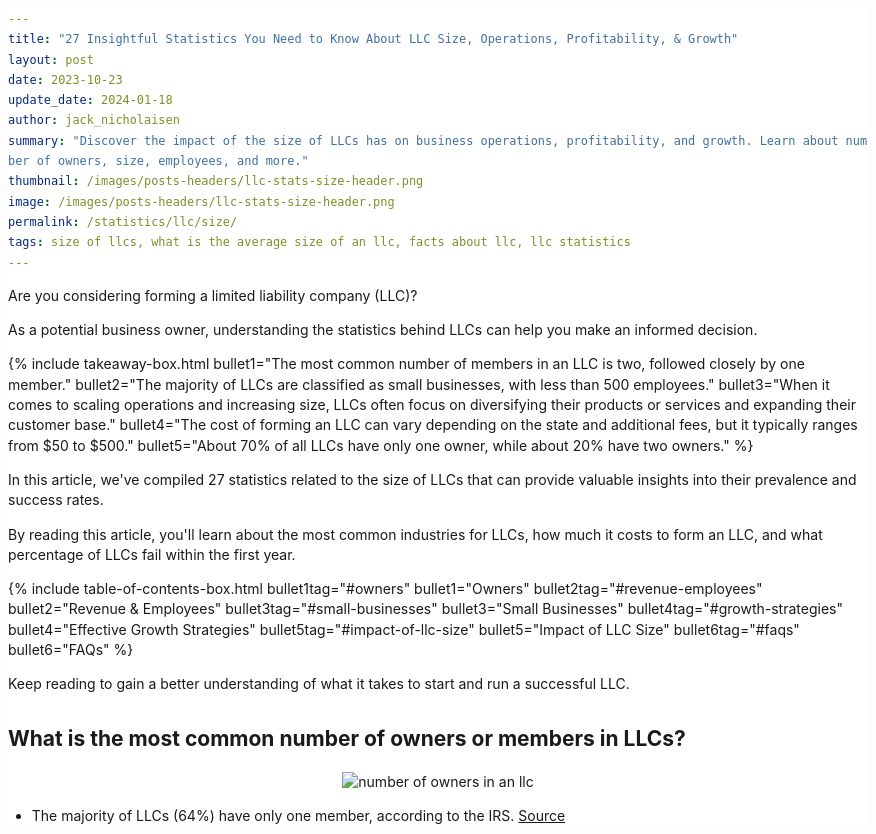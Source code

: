 ```yaml
---
title: "27 Insightful Statistics You Need to Know About LLC Size, Operations, Profitability, & Growth"
layout: post
date: 2023-10-23
update_date: 2024-01-18
author: jack_nicholaisen
summary: "Discover the impact of the size of LLCs has on business operations, profitability, and growth. Learn about number of owners, size, employees, and more." 
thumbnail: /images/posts-headers/llc-stats-size-header.png
image: /images/posts-headers/llc-stats-size-header.png
permalink: /statistics/llc/size/
tags: size of llcs, what is the average size of an llc, facts about llc, llc statistics
---
```


Are you considering forming a limited liability company (LLC)? 

As a potential business owner, understanding the statistics behind LLCs can help you make an informed decision. 

{% include takeaway-box.html bullet1="The most common number of members in an LLC is two, followed closely by one member." bullet2="The majority of LLCs are classified as small businesses, with less than 500 employees." bullet3="When it comes to scaling operations and increasing size, LLCs often focus on diversifying their products or services and expanding their customer base." bullet4="The cost of forming an LLC can vary depending on the state and additional fees, but it typically ranges from $50 to $500." bullet5="About 70% of all LLCs have only one owner, while about 20% have two owners." %}

In this article, we've compiled 27 statistics related to the size of LLCs that can provide valuable insights into their prevalence and success rates. 

By reading this article, you'll learn about the most common industries for LLCs, how much it costs to form an LLC, and what percentage of LLCs fail within the first year. 

{% include table-of-contents-box.html bullet1tag="#owners" bullet1="Owners" bullet2tag="#revenue-employees" bullet2="Revenue & Employees" bullet3tag="#small-businesses" bullet3="Small Businesses" bullet4tag="#growth-strategies" bullet4="Effective Growth Strategies" bullet5tag="#impact-of-llc-size" bullet5="Impact of LLC Size" bullet6tag="#faqs" bullet6="FAQs" %}
<a id="owners"> 

Keep reading to gain a better understanding of what it takes to start and run a successful LLC.

## What is the most common number of owners or members in LLCs?

<center>
<img alt="number of owners in an llc" src="/images/content/future-city-technology.png" title="Entreprenural Journey" style="width: 63%; height: 63%">
</center>

-  The majority of LLCs (64%) have only one member, according to the IRS. [Source](https://www.irs.gov/businesses/small-businesses-self-employed/limited-liability-company-llc)
